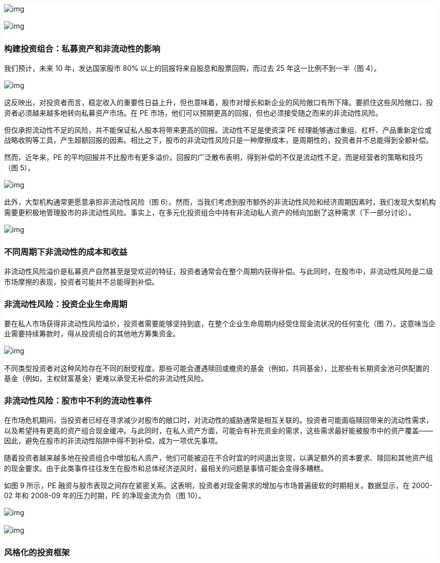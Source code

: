 ![img](https://quip.com/blob/AIKAAAdiLaY/ZZjqdZSDJTDn3ugwtETSSQ?a=DvvObjFNXaahMdMqo1o1ObW8HaQX6uOasrbWbXw1CKIa)

![img](https://quip.com/blob/AIKAAAdiLaY/SWE8DgksMgXX0JZgUY01NA?a=kSE0XkMxwxicCCZgs7Ft4AG3PPwi6J0n7NP3FZ02CCka)

### 构建投资组合：私募资产和非流动性的影响

我们预计，未来 10 年，发达国家股市 80% 以上的回报将来自股息和股票回购，而过去 25 年这一比例不到一半（图 4）。

![img](https://quip.com/blob/AIKAAAdiLaY/6kw9vez8VDLHbh9CDhTDvQ?a=W0eDIZiBs4fhLagAqIg4kEDbcjwq9HG2kiEYqKaRt9Ma)

这反映出，对投资者而言，稳定收入的重要性日益上升，但也意味着，股市对增长和新企业的风险敞口有所下降。要抓住这些风险敞口，投资者必须越来越多地转向私募资产市场。在 PE 市场，他们可以预期更高的回报，但也必须接受随之而来的非流动性风险。

但仅承担流动性不足的风险，并不能保证私人股本将带来更高的回报。流动性不足是使资深 PE 经理能够通过重组、杠杆、产品重新定位或战略收购等工具，产生超额回报的因素。相比之下，股市的非流动性风险只是一种摩擦成本，是周期性的，投资者并不总能得到全额补偿。

然而，近年来，PE 的平均回报并不比股市有更多溢价。回报的广泛散布表明，得到补偿的不仅是流动性不足，而是经营者的策略和技巧（图 5）。

![img](https://quip.com/blob/AIKAAAdiLaY/tU7XFyCi8JFI8GkglUs6Mg?a=ZV2gJvgJOrwxhvwXmTq0NUF9glCPBvxohz6FMZyzdR8a)

此外，大型机构通常更愿意承担非流动性风险（图 6）。然而，当我们考虑到股市额外的非流动性风险和经济周期因素时，我们发现大型机构需要更积极地管理股市的非流动性风险。事实上，在多元化投资组合中持有非流动私人资产的倾向加剧了这种需求（下一部分讨论）。

![img](https://quip.com/blob/AIKAAAdiLaY/dFh1WlvAjwr5JhFr47lr3g?a=KsFYFAClyr1t9q79zfJ7DcffRTHRmSYaWvrmyDlguika)

### 不同周期下非流动性的成本和收益

非流动性风险溢价是私募资产自然甚至是受欢迎的特征，投资者通常会在整个周期内获得补偿。与此同时，在股市中，非流动性风险是二级市场摩擦的表现，投资者可能并不总能得到补偿。

### 非流动性风险：投资企业生命周期

要在私人市场获得非流动性风险溢价，投资者需要能够坚持到底，在整个企业生命周期内经受住现金流状况的任何变化（图 7）。这意味当企业需要持续筹款时，得从投资组合的其他地方筹集资金。

![img](https://quip.com/blob/AIKAAAdiLaY/NBVK3_e9md8BLX9cGxKuRA?a=81dr1IRY2LanBkamQWhHMTYAVcOUjMF0Z1vIdgzUtTca)

不同类型投资者对这种风险存在不同的耐受程度。那些可能会遭遇赎回或撤资的基金（例如，共同基金），比那些有长期资金池可供配置的基金（例如，主权财富基金）更难以承受无补偿的非流动性风险。

### 非流动性风险：股市中不利的流动性事件

在市场危机期间，当投资者已经在寻求减少对股市的敞口时，对流动性的威胁通常是相互关联的。投资者可能面临赎回带来的流动性需求，以及希望持有更高的资产组合现金缓冲。与此同时，在私人资产方面，可能会有补充资金的需求，这些需求最好能被股市中的资产覆盖——因此，避免在股市的非流动性陷阱中得不到补偿，成为一项优先事项。

随着投资者越来越多地在投资组合中增加私人资产，他们可能被迫在不合时宜的时间退出变现，以满足额外的资本要求、赎回和其他资产组的现金要求。由于此类事件往往发生在股市和总体经济逆风时，最相关的问题是事情可能会变得多糟糕。

如图 9 所示，PE 融资与股市表现之间存在紧密关系。这表明，投资者对现金需求的增加与市场普遍疲软的时期相关。数据显示，在 2000-02 年和 2008-09 年的压力时期，PE 的净现金流为负（图 10）。

![img](https://quip.com/blob/AIKAAAdiLaY/Mntc69Z5zwhWck71bNHC6A?a=WJGLq1CpavwRtpcPM80YSoCAHX4UxrwVOfW1tQiqJsUa)

![img](https://quip.com/blob/AIKAAAdiLaY/9oF1on77cD5nCL7aGRtBvA?a=2yUhafZq5OPLmwxWPuyE8yndavCJI9i5RzFUR5hEbzga)

### 风格化的投资框架
